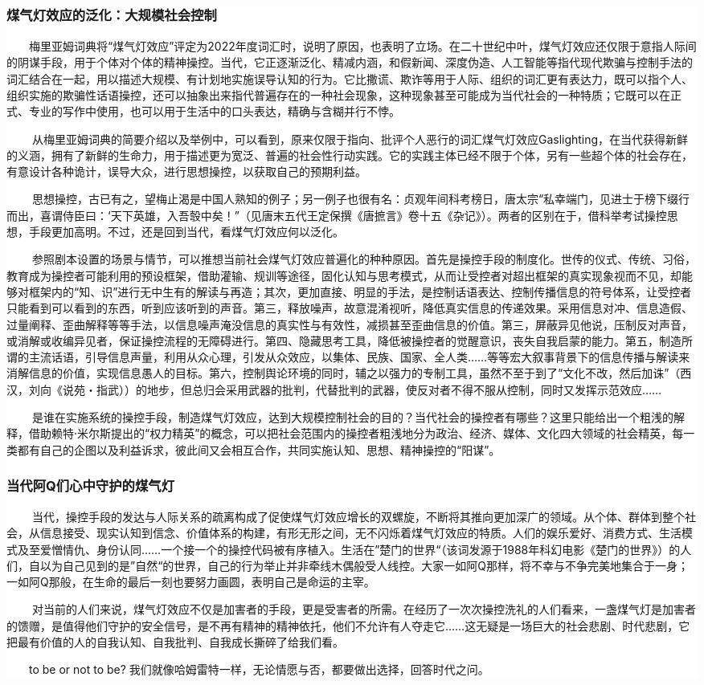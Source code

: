 ### 煤气灯效应的泛化：大规模社会控制

&emsp;&emsp;梅里亚姆词典将“煤气灯效应”评定为2022年度词汇时，说明了原因，也表明了立场。在二十世纪中叶，煤气灯效应还仅限于意指人际间的阴谋手段，用于个体对个体的精神操控。当代，它正逐渐泛化、精减内涵，和假新闻、深度伪造、人工智能等指代现代欺骗与控制手法的词汇结合在一起，用以描述大规模、有计划地实施误导认知的行为。它比撒谎、欺诈等用于人际、组织的词汇更有表达力，既可以指个人、组织实施的欺骗性话语操控，还可以抽象出来指代普遍存在的一种社会现象，这种现象甚至可能成为当代社会的一种特质；它既可以在正式、专业的写作中使用，也可以用于生活中的口头表达，精确与含糊并行不悖。

&emsp;&emsp;  从梅里亚姆词典的简要介绍以及举例中，可以看到，原来仅限于指向、批评个人恶行的词汇煤气灯效应Gaslighting，在当代获得新鲜的义涵，拥有了新鲜的生命力，用于描述更为宽泛、普遍的社会性行动实践。它的实践主体已经不限于个体，另有一些超个体的社会存在，有意设计各种诡计，误导大众，进行思想操控，以获取自己的预期利益。

&emsp;&emsp; 思想操控，古已有之，望梅止渴是中国人熟知的例子；另一例子也很有名：贞观年间科考榜日，唐太宗“私幸端门，见进士于榜下缀行而出，喜谓侍臣曰：‘天下英雄，入吾彀中矣！”（见唐末五代王定保撰《唐摭言》卷十五《杂记》）。两者的区别在于，借科举考试操控思想，手段更加高明。不过，还是回到当代，看煤气灯效应何以泛化。

&emsp;&emsp; 参照剧本设置的场景与情节，可以推想当前社会煤气灯效应普遍化的种种原因。首先是操控手段的制度化。世传的仪式、传统、习俗，教育成为操控者可能利用的预设框架，借助灌输、规训等途径，固化认知与思考模式，从而让受控者对超出框架的真实现象视而不见，却能够对框架内的“知、识”进行无中生有的解读与再造；其次，更加直接、明显的手法，是控制话语表达、控制传播信息的符号体系，让受控者只能看到可以看到的东西，听到应该听到的声音。第三，释放噪声，故意混淆视听，降低真实信息的传递效果。采用信息对冲、信息造假、过量阐释、歪曲解释等等手法，以信息噪声淹没信息的真实性与有效性，减损甚至歪曲信息的价值。第三，屏蔽异见他说，压制反对声音，或消解或收编异见者，保证操控流程的无障碍进行。第四、隐藏思考工具，降低被操控者的觉醒意识，丧失自我启蒙的能力。第五，制造所谓的主流话语，引导信息声量，利用从众心理，引发从众效应，以集体、民族、国家、全人类……等等宏大叙事背景下的信息传播与解读来消解信息的价值，实现信息愚人的目标。第六，控制舆论环境的同时，辅之以强力的专制工具，虽然不至于到了“文化不改，然后加诛”（西汉，刘向《说苑・指武））的地步，但总归会采用武器的批判，代替批判的武器，使反对者不得不服从控制，同时又发挥示范效应……

&emsp;&emsp; 是谁在实施系统的操控手段，制造煤气灯效应，达到大规模控制社会的目的？当代社会的操控者有哪些？这里只能给出一个粗浅的解释，借助赖特·米尔斯提出的“权力精英”的概念，可以把社会范围内的操控者粗浅地分为政治、经济、媒体、文化四大领域的社会精英，每一类都有自己的企图以及利益诉求，彼此间又会相互合作，共同实施认知、思想、精神操控的“阳谋”。

### 当代阿Q们心中守护的煤气灯

&emsp;&emsp; 当代，操控手段的发达与人际关系的疏离构成了促使煤气灯效应增长的双螺旋，不断将其推向更加深广的领域。从个体、群体到整个社会，从信息接受、现实认知到信念、价值体系的构建，有形无形之间，无不闪烁着煤气灯效应的特质。人们的娱乐爱好、消费方式、生活模式及至爱憎情仇、身份认同……一个接一个的操控代码被有序植入。生活在”楚门的世界“（该词发源于1988年科幻电影《楚门的世界》）的人们，自以为自己见到的是”自然“的世界，自己的行为举止并非牵线木偶般受人线控。大家一如阿Q那样，将不幸与不争完美地集合于一身；一如阿Q那般，在生命的最后一刻也要努力画圆，表明自己是命运的主宰。

&emsp;&emsp; 对当前的人们来说，煤气灯效应不仅是加害者的手段，更是受害者的所需。在经历了一次次操控洗礼的人们看来，一盏煤气灯是加害者的馈赠，是值得他们守护的安全信号，是不再有精神的精神依托，他们不允许有人夺走它……这无疑是一场巨大的社会悲剧、时代悲剧，它把最有价值的人的自我认知、自我批判、自我成长撕碎了给我们看。

　　to be or not to be? 我们就像哈姆雷特一样，无论情愿与否，都要做出选择，回答时代之问。
